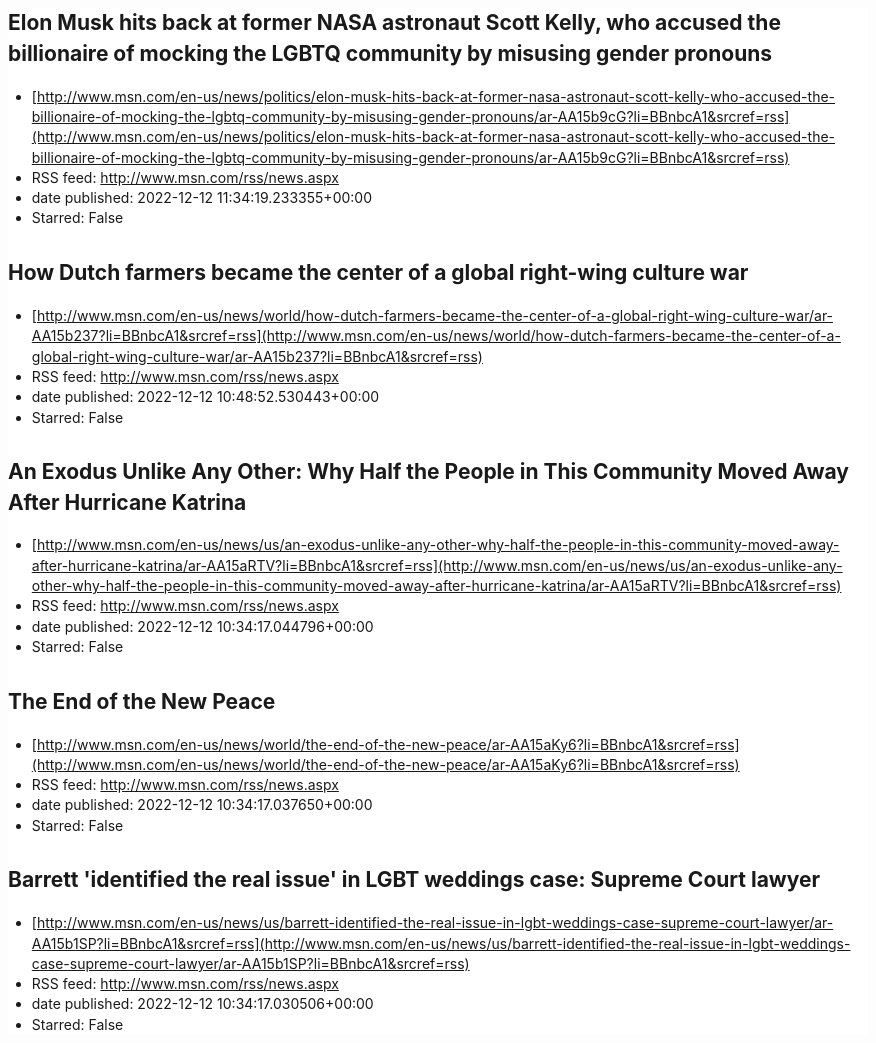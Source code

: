 

## Elon Musk hits back at former NASA astronaut Scott Kelly, who accused the billionaire of mocking the LGBTQ community by misusing gender pronouns
 - [http://www.msn.com/en-us/news/politics/elon-musk-hits-back-at-former-nasa-astronaut-scott-kelly-who-accused-the-billionaire-of-mocking-the-lgbtq-community-by-misusing-gender-pronouns/ar-AA15b9cG?li=BBnbcA1&srcref=rss](http://www.msn.com/en-us/news/politics/elon-musk-hits-back-at-former-nasa-astronaut-scott-kelly-who-accused-the-billionaire-of-mocking-the-lgbtq-community-by-misusing-gender-pronouns/ar-AA15b9cG?li=BBnbcA1&srcref=rss)
 - RSS feed: http://www.msn.com/rss/news.aspx
 - date published: 2022-12-12 11:34:19.233355+00:00
 - Starred: False



## How Dutch farmers became the center of a global right-wing culture war
 - [http://www.msn.com/en-us/news/world/how-dutch-farmers-became-the-center-of-a-global-right-wing-culture-war/ar-AA15b237?li=BBnbcA1&srcref=rss](http://www.msn.com/en-us/news/world/how-dutch-farmers-became-the-center-of-a-global-right-wing-culture-war/ar-AA15b237?li=BBnbcA1&srcref=rss)
 - RSS feed: http://www.msn.com/rss/news.aspx
 - date published: 2022-12-12 10:48:52.530443+00:00
 - Starred: False



## An Exodus Unlike Any Other: Why Half the People in This Community Moved Away After Hurricane Katrina
 - [http://www.msn.com/en-us/news/us/an-exodus-unlike-any-other-why-half-the-people-in-this-community-moved-away-after-hurricane-katrina/ar-AA15aRTV?li=BBnbcA1&srcref=rss](http://www.msn.com/en-us/news/us/an-exodus-unlike-any-other-why-half-the-people-in-this-community-moved-away-after-hurricane-katrina/ar-AA15aRTV?li=BBnbcA1&srcref=rss)
 - RSS feed: http://www.msn.com/rss/news.aspx
 - date published: 2022-12-12 10:34:17.044796+00:00
 - Starred: False



## The End of the New Peace
 - [http://www.msn.com/en-us/news/world/the-end-of-the-new-peace/ar-AA15aKy6?li=BBnbcA1&srcref=rss](http://www.msn.com/en-us/news/world/the-end-of-the-new-peace/ar-AA15aKy6?li=BBnbcA1&srcref=rss)
 - RSS feed: http://www.msn.com/rss/news.aspx
 - date published: 2022-12-12 10:34:17.037650+00:00
 - Starred: False



## Barrett 'identified the real issue' in LGBT weddings case: Supreme Court lawyer
 - [http://www.msn.com/en-us/news/us/barrett-identified-the-real-issue-in-lgbt-weddings-case-supreme-court-lawyer/ar-AA15b1SP?li=BBnbcA1&srcref=rss](http://www.msn.com/en-us/news/us/barrett-identified-the-real-issue-in-lgbt-weddings-case-supreme-court-lawyer/ar-AA15b1SP?li=BBnbcA1&srcref=rss)
 - RSS feed: http://www.msn.com/rss/news.aspx
 - date published: 2022-12-12 10:34:17.030506+00:00
 - Starred: False
